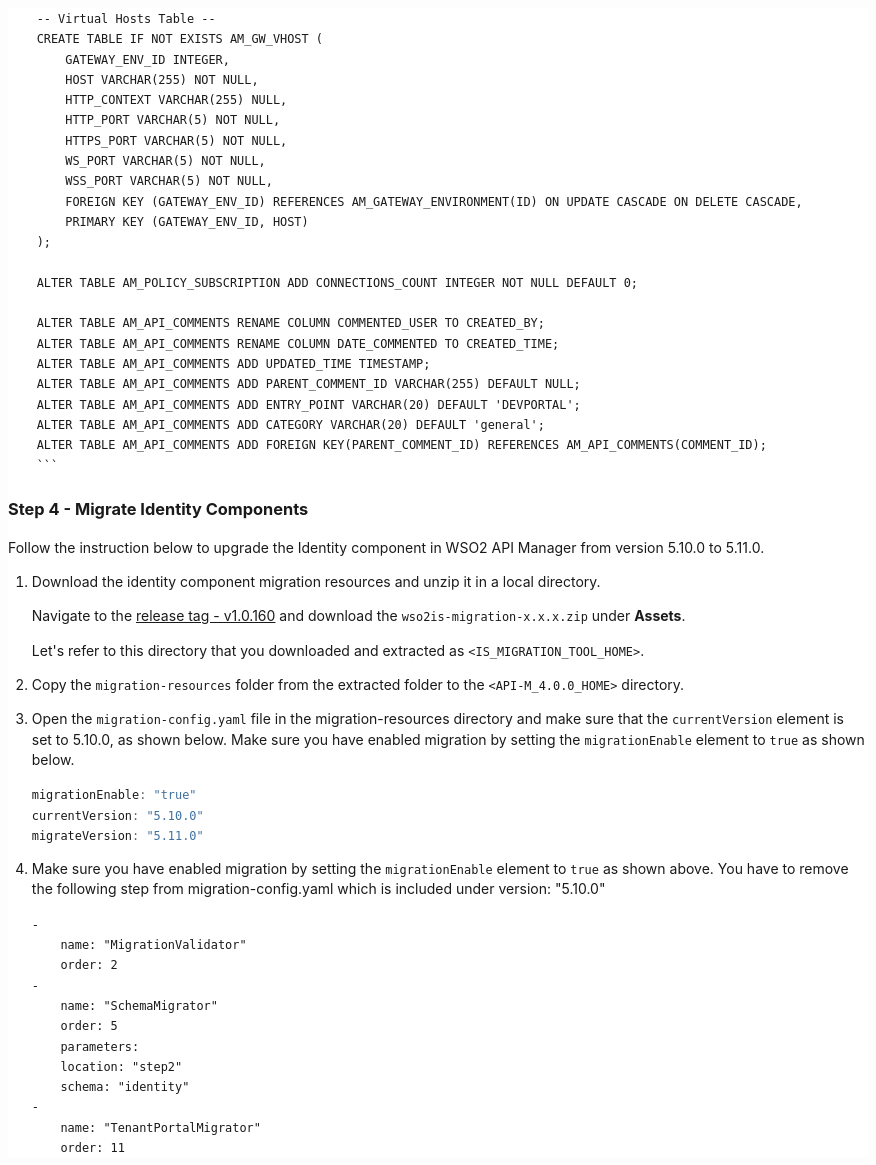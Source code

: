         -- Virtual Hosts Table --
        CREATE TABLE IF NOT EXISTS AM_GW_VHOST (
            GATEWAY_ENV_ID INTEGER,
            HOST VARCHAR(255) NOT NULL,
            HTTP_CONTEXT VARCHAR(255) NULL,
            HTTP_PORT VARCHAR(5) NOT NULL,
            HTTPS_PORT VARCHAR(5) NOT NULL,
            WS_PORT VARCHAR(5) NOT NULL,
            WSS_PORT VARCHAR(5) NOT NULL,
            FOREIGN KEY (GATEWAY_ENV_ID) REFERENCES AM_GATEWAY_ENVIRONMENT(ID) ON UPDATE CASCADE ON DELETE CASCADE,
            PRIMARY KEY (GATEWAY_ENV_ID, HOST)
        );
        
        ALTER TABLE AM_POLICY_SUBSCRIPTION ADD CONNECTIONS_COUNT INTEGER NOT NULL DEFAULT 0;
        
        ALTER TABLE AM_API_COMMENTS RENAME COLUMN COMMENTED_USER TO CREATED_BY;
        ALTER TABLE AM_API_COMMENTS RENAME COLUMN DATE_COMMENTED TO CREATED_TIME;
        ALTER TABLE AM_API_COMMENTS ADD UPDATED_TIME TIMESTAMP;
        ALTER TABLE AM_API_COMMENTS ADD PARENT_COMMENT_ID VARCHAR(255) DEFAULT NULL;
        ALTER TABLE AM_API_COMMENTS ADD ENTRY_POINT VARCHAR(20) DEFAULT 'DEVPORTAL';
        ALTER TABLE AM_API_COMMENTS ADD CATEGORY VARCHAR(20) DEFAULT 'general';
        ALTER TABLE AM_API_COMMENTS ADD FOREIGN KEY(PARENT_COMMENT_ID) REFERENCES AM_API_COMMENTS(COMMENT_ID);
        ```

### Step 4 - Migrate Identity Components

Follow the instruction below to upgrade the Identity component in WSO2 API Manager from version 5.10.0 to 5.11.0.

1. Download the identity component migration resources and unzip it in a local directory.

    Navigate to the [release tag - v1.0.160](https://github.com/wso2-extensions/apim-identity-migration-resources/releases/tag/v1.0.160) and download the `wso2is-migration-x.x.x.zip` under **Assets**.
         
    Let's refer to this directory that you downloaded and extracted as `<IS_MIGRATION_TOOL_HOME>`. 

2.  Copy the `migration-resources` folder from the extracted folder to the `<API-M_4.0.0_HOME>` directory.

3.  Open the `migration-config.yaml` file in the migration-resources directory and make sure that the `currentVersion` element is set to 5.10.0, as shown below.
    Make sure you have enabled migration by setting the `migrationEnable` element to `true` as shown below.

    ``` java
    migrationEnable: "true"
    currentVersion: "5.10.0"
    migrateVersion: "5.11.0"
    ```

4. Make sure you have enabled migration by setting the `migrationEnable` element to `true` as shown above. You have to remove the following step from  migration-config.yaml which is included under version: "5.10.0"
    ```
    -
        name: "MigrationValidator"  
        order: 2
    -
        name: "SchemaMigrator"
        order: 5
        parameters:
        location: "step2"
        schema: "identity"            
    -
        name: "TenantPortalMigrator"
        order: 11